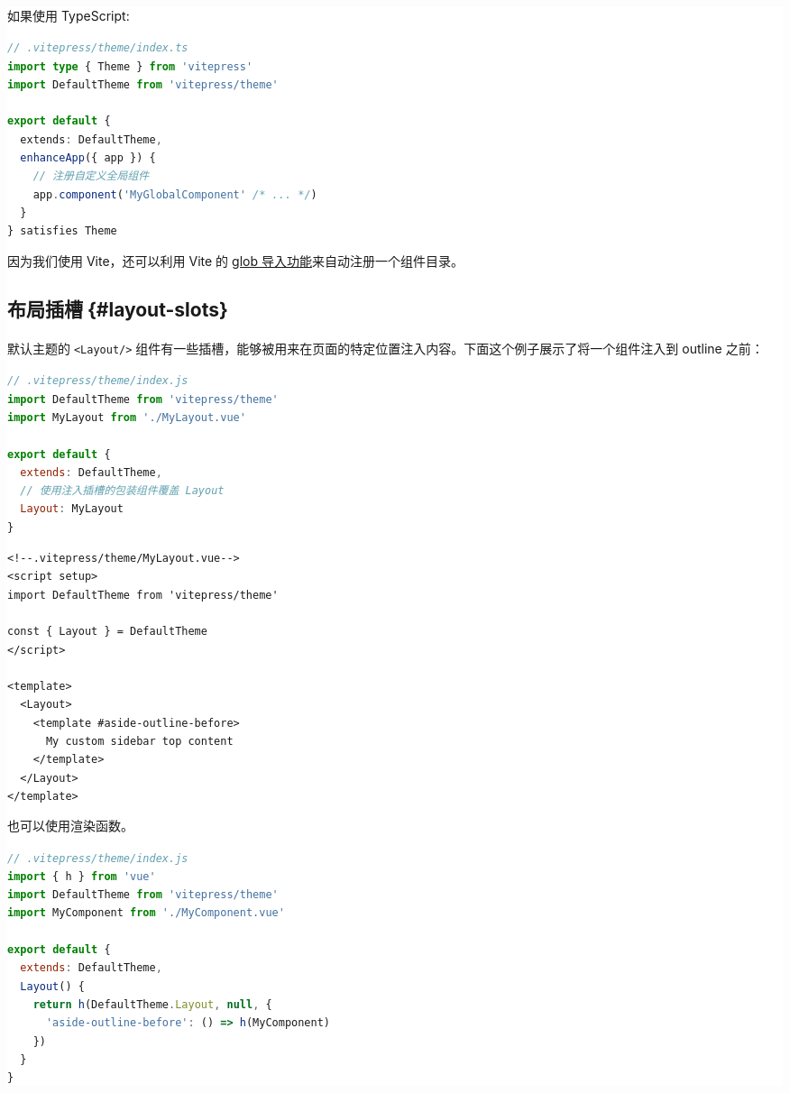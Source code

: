 如果使用 TypeScript:
```ts
// .vitepress/theme/index.ts
import type { Theme } from 'vitepress'
import DefaultTheme from 'vitepress/theme'

export default {
  extends: DefaultTheme,
  enhanceApp({ app }) {
    // 注册自定义全局组件
    app.component('MyGlobalComponent' /* ... */)
  }
} satisfies Theme
```

因为我们使用 Vite，还可以利用 Vite 的 [glob 导入功能](https://cn.vitejs.dev/guide/features.html#glob-import)来自动注册一个组件目录。

## 布局插槽 {#layout-slots}

默认主题的 `<Layout/>` 组件有一些插槽，能够被用来在页面的特定位置注入内容。下面这个例子展示了将一个组件注入到 outline 之前：

```js
// .vitepress/theme/index.js
import DefaultTheme from 'vitepress/theme'
import MyLayout from './MyLayout.vue'

export default {
  extends: DefaultTheme,
  // 使用注入插槽的包装组件覆盖 Layout
  Layout: MyLayout
}
```

```vue
<!--.vitepress/theme/MyLayout.vue-->
<script setup>
import DefaultTheme from 'vitepress/theme'

const { Layout } = DefaultTheme
</script>

<template>
  <Layout>
    <template #aside-outline-before>
      My custom sidebar top content
    </template>
  </Layout>
</template>
```

也可以使用渲染函数。

```js
// .vitepress/theme/index.js
import { h } from 'vue'
import DefaultTheme from 'vitepress/theme'
import MyComponent from './MyComponent.vue'

export default {
  extends: DefaultTheme,
  Layout() {
    return h(DefaultTheme.Layout, null, {
      'aside-outline-before': () => h(MyComponent)
    })
  }
}
```
